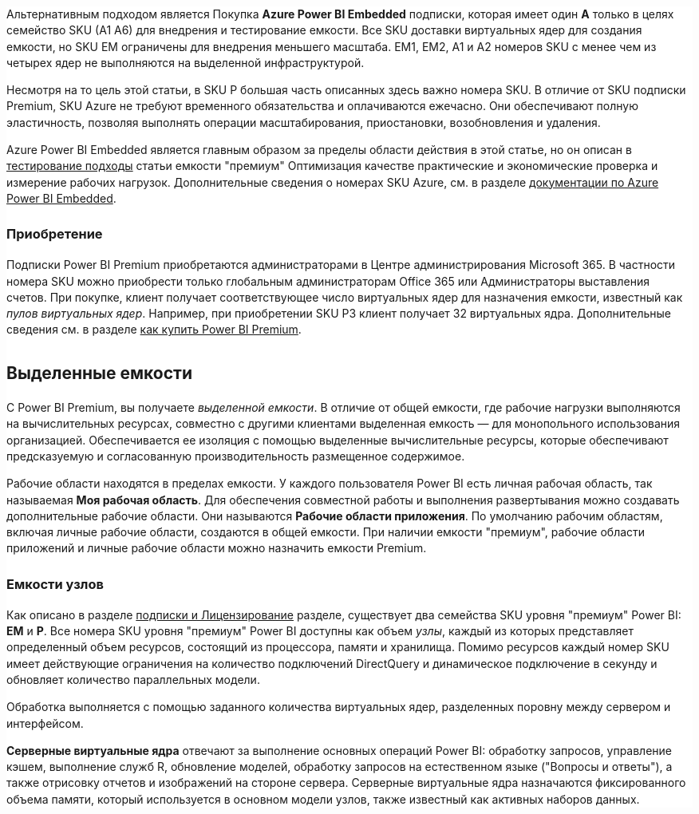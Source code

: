 Альтернативным подходом является Покупка **Azure Power BI Embedded** подписки, которая имеет один **A** только в целях семейство SKU (A1 A6) для внедрения и тестирование емкости. Все SKU доставки виртуальных ядер для создания емкости, но SKU EM ограничены для внедрения меньшего масштаба. EM1, EM2, A1 и A2 номеров SKU с менее чем из четырех ядер не выполняются на выделенной инфраструктурой.

Несмотря на то цель этой статьи, в SKU P большая часть описанных здесь важно номера SKU. В отличие от SKU подписки Premium, SKU Azure не требуют временного обязательства и оплачиваются ежечасно. Они обеспечивают полную эластичность, позволяя выполнять операции масштабирования, приостановки, возобновления и удаления. 

Azure Power BI Embedded является главным образом за пределы области действия в этой статье, но он описан в [тестирование подходы](service-premium-capacity-optimize.md#testing-approaches) статьи емкости "премиум" Оптимизация качестве практические и экономические проверка и измерение рабочих нагрузок. Дополнительные сведения о номерах SKU Azure, см. в разделе [документации по Azure Power BI Embedded](https://azure.microsoft.com/services/power-bi-embedded/).

### <a name="purchasing"></a>Приобретение

Подписки Power BI Premium приобретаются администраторами в Центре администрирования Microsoft 365. В частности номера SKU можно приобрести только глобальным администраторам Office 365 или Администраторы выставления счетов. При покупке, клиент получает соответствующее число виртуальных ядер для назначения емкости, известный как *пулов виртуальных ядер*. Например, при приобретении SKU P3 клиент получает 32 виртуальных ядра. Дополнительные сведения см. в разделе [как купить Power BI Premium](service-admin-premium-purchase.md).

## <a name="dedicated-capacities"></a>Выделенные емкости

С Power BI Premium, вы получаете *выделенной емкости*. В отличие от общей емкости, где рабочие нагрузки выполняются на вычислительных ресурсах, совместно с другими клиентами выделенная емкость — для монопольного использования организацией. Обеспечивается ее изоляция с помощью выделенные вычислительные ресурсы, которые обеспечивают предсказуемую и согласованную производительность размещенное содержимое. 

Рабочие области находятся в пределах емкости. У каждого пользователя Power BI есть личная рабочая область, так называемая **Моя рабочая область**. Для обеспечения совместной работы и выполнения развертывания можно создавать дополнительные рабочие области. Они называются **Рабочие области приложения**. По умолчанию рабочим областям, включая личные рабочие области, создаются в общей емкости. При наличии емкости "премиум", рабочие области приложений и личные рабочие области можно назначить емкости Premium.

### <a name="capacity-nodes"></a>Емкости узлов

Как описано в разделе [подписки и Лицензирование](#subscriptions-and-licensing) разделе, существует два семейства SKU уровня "премиум" Power BI: **EM** и **P**. Все номера SKU уровня "премиум" Power BI доступны как объем *узлы*, каждый из которых представляет определенный объем ресурсов, состоящий из процессора, памяти и хранилища. Помимо ресурсов каждый номер SKU имеет действующие ограничения на количество подключений DirectQuery и динамическое подключение в секунду и обновляет количество параллельных модели.

Обработка выполняется с помощью заданного количества виртуальных ядер, разделенных поровну между сервером и интерфейсом.

**Серверные виртуальные ядра** отвечают за выполнение основных операций Power BI: обработку запросов, управление кэшем, выполнение служб R, обновление моделей, обработку запросов на естественном языке ("Вопросы и ответы"), а также отрисовку отчетов и изображений на стороне сервера. Серверные виртуальные ядра назначаются фиксированного объема памяти, который используется в основном модели узлов, также известный как активных наборов данных.
